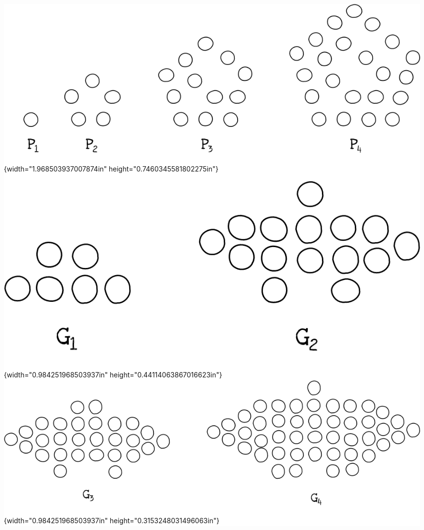 ![](./media/media/image8.png){width="1.968503937007874in"
height="0.7460345581802275in"}

![](./media/media/image9.png){width="0.984251968503937in"
height="0.44114063867016623in"}![](./media/media/image10.png){width="0.984251968503937in"
height="0.3153248031496063in"}
